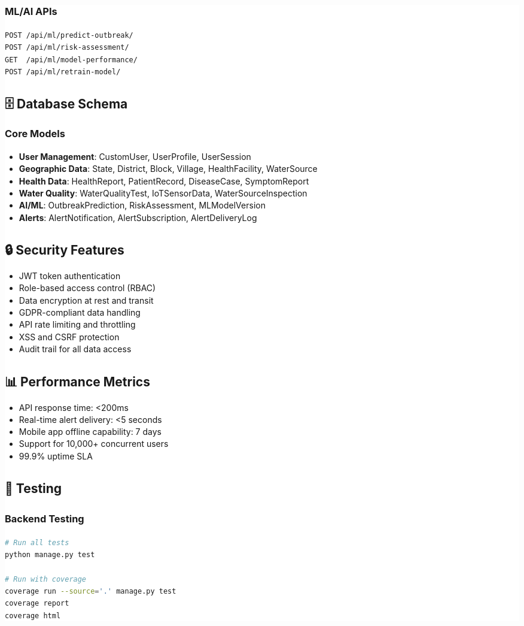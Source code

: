 ### ML/AI APIs
```bash
POST /api/ml/predict-outbreak/
POST /api/ml/risk-assessment/
GET  /api/ml/model-performance/
POST /api/ml/retrain-model/
```

## 🗄️ Database Schema

### Core Models
- **User Management**: CustomUser, UserProfile, UserSession
- **Geographic Data**: State, District, Block, Village, HealthFacility, WaterSource
- **Health Data**: HealthReport, PatientRecord, DiseaseCase, SymptomReport
- **Water Quality**: WaterQualityTest, IoTSensorData, WaterSourceInspection
- **AI/ML**: OutbreakPrediction, RiskAssessment, MLModelVersion
- **Alerts**: AlertNotification, AlertSubscription, AlertDeliveryLog

## 🔒 Security Features

- JWT token authentication
- Role-based access control (RBAC)
- Data encryption at rest and transit
- GDPR-compliant data handling
- API rate limiting and throttling
- XSS and CSRF protection
- Audit trail for all data access

## 📊 Performance Metrics

- API response time: <200ms
- Real-time alert delivery: <5 seconds
- Mobile app offline capability: 7 days
- Support for 10,000+ concurrent users
- 99.9% uptime SLA

## 🧪 Testing

### Backend Testing
```bash
# Run all tests
python manage.py test

# Run with coverage
coverage run --source='.' manage.py test
coverage report
coverage html
```
